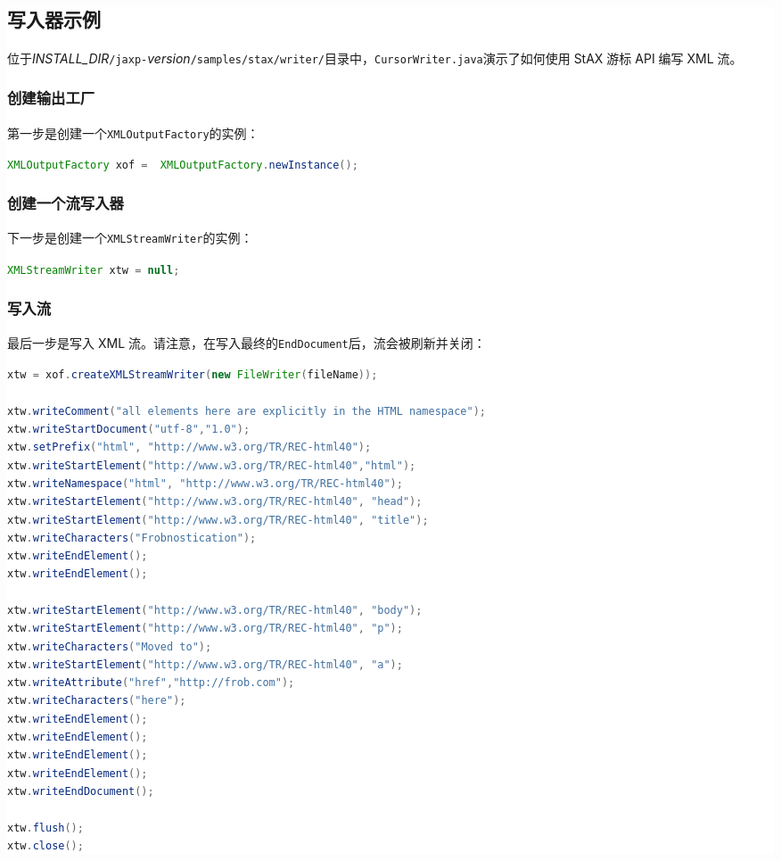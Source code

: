 ## 写入器示例

位于*INSTALL_DIR*`/jaxp-`*version*`/samples/stax/writer/`目录中，`CursorWriter.java`演示了如何使用 StAX 游标 API 编写 XML 流。

### 创建输出工厂

第一步是创建一个`XMLOutputFactory`的实例：

```java
XMLOutputFactory xof =  XMLOutputFactory.newInstance();

```

### 创建一个流写入器

下一步是创建一个`XMLStreamWriter`的实例：

```java
XMLStreamWriter xtw = null;

```

### 写入流

最后一步是写入 XML 流。请注意，在写入最终的`EndDocument`后，流会被刷新并关闭：

```java
xtw = xof.createXMLStreamWriter(new FileWriter(fileName));

xtw.writeComment("all elements here are explicitly in the HTML namespace");
xtw.writeStartDocument("utf-8","1.0");
xtw.setPrefix("html", "http://www.w3.org/TR/REC-html40");
xtw.writeStartElement("http://www.w3.org/TR/REC-html40","html");
xtw.writeNamespace("html", "http://www.w3.org/TR/REC-html40");
xtw.writeStartElement("http://www.w3.org/TR/REC-html40", "head");
xtw.writeStartElement("http://www.w3.org/TR/REC-html40", "title");
xtw.writeCharacters("Frobnostication");
xtw.writeEndElement();
xtw.writeEndElement();

xtw.writeStartElement("http://www.w3.org/TR/REC-html40", "body");
xtw.writeStartElement("http://www.w3.org/TR/REC-html40", "p");
xtw.writeCharacters("Moved to");
xtw.writeStartElement("http://www.w3.org/TR/REC-html40", "a");
xtw.writeAttribute("href","http://frob.com");
xtw.writeCharacters("here");
xtw.writeEndElement();
xtw.writeEndElement();
xtw.writeEndElement();
xtw.writeEndElement();
xtw.writeEndDocument();

xtw.flush();
xtw.close();

```
